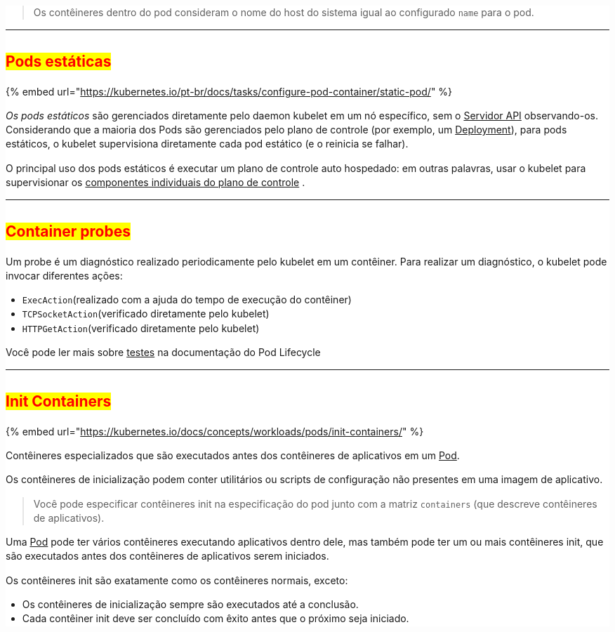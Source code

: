 > Os contêineres dentro do pod consideram o nome do host do sistema igual ao configurado `name`  para o pod.

***

## <mark style="color:red;">Pods estáticas</mark>

{% embed url="https://kubernetes.io/pt-br/docs/tasks/configure-pod-container/static-pod/" %}

_Os pods estáticos_ são gerenciados diretamente pelo daemon kubelet em um nó específico, sem o [Servidor API](https://kubernetes.io/docs/concepts/overview/components/#kube-apiserver) observando-os. Considerando que a maioria dos Pods são gerenciados pelo plano de controle (por exemplo, um [Deployment](https://kubernetes.io/docs/concepts/workloads/controllers/deployment/)), para pods estáticos, o kubelet supervisiona diretamente cada pod estático (e o reinicia se falhar).

O principal uso dos pods estáticos é executar um plano de controle auto hospedado: em outras palavras, usar o kubelet para supervisionar os [componentes individuais do plano de controle](https://kubernetes.io/docs/concepts/overview/components/#control-plane-components) .

***

## <mark style="color:red;">Container probes</mark> <a href="#container-probes" id="container-probes"></a>

Um probe é um diagnóstico realizado periodicamente pelo kubelet em um contêiner. Para realizar um diagnóstico, o kubelet pode invocar diferentes ações:

* `ExecAction`(realizado com a ajuda do tempo de execução do contêiner)
* `TCPSocketAction`(verificado diretamente pelo kubelet)
* `HTTPGetAction`(verificado diretamente pelo kubelet)

Você pode ler mais sobre [testes](https://kubernetes.io/docs/concepts/workloads/pods/pod-lifecycle/#container-probes) na documentação do Pod Lifecycle

***

## <mark style="color:red;">Init Containers</mark>

{% embed url="https://kubernetes.io/docs/concepts/workloads/pods/init-containers/" %}

Contêineres especializados que são executados antes dos contêineres de aplicativos em um [Pod](https://kubernetes.io/docs/concepts/workloads/pods/).&#x20;

Os contêineres de inicialização podem conter utilitários ou scripts de configuração não presentes em uma imagem de aplicativo.

> Você pode especificar contêineres init na especificação do pod junto com a matriz `containers`  (que descreve contêineres de aplicativos).

Uma [Pod](https://kubernetes.io/docs/concepts/workloads/pods/) pode ter vários contêineres executando aplicativos dentro dele, mas também pode ter um ou mais contêineres init, que são executados antes dos contêineres de aplicativos serem iniciados.

Os contêineres init são exatamente como os contêineres normais, exceto:

* Os contêineres de inicialização sempre são executados até a conclusão.
* Cada contêiner init deve ser concluído com êxito antes que o próximo seja iniciado.
